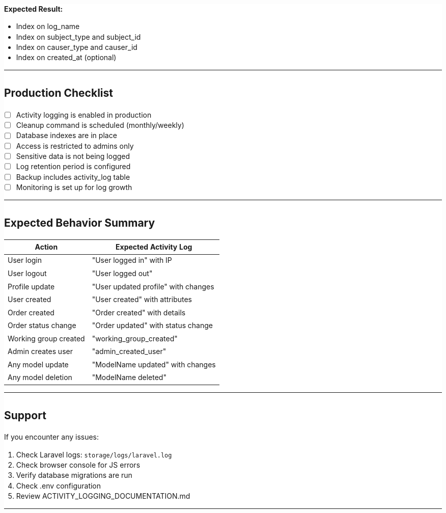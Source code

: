 **Expected Result:**
- Index on log_name
- Index on subject_type and subject_id
- Index on causer_type and causer_id
- Index on created_at (optional)

---

## Production Checklist

- [ ] Activity logging is enabled in production
- [ ] Cleanup command is scheduled (monthly/weekly)
- [ ] Database indexes are in place
- [ ] Access is restricted to admins only
- [ ] Sensitive data is not being logged
- [ ] Log retention period is configured
- [ ] Backup includes activity_log table
- [ ] Monitoring is set up for log growth

---

## Expected Behavior Summary

| Action | Expected Activity Log |
|--------|----------------------|
| User login | "User logged in" with IP |
| User logout | "User logged out" |
| Profile update | "User updated profile" with changes |
| User created | "User created" with attributes |
| Order created | "Order created" with details |
| Order status change | "Order updated" with status change |
| Working group created | "working_group_created" |
| Admin creates user | "admin_created_user" |
| Any model update | "ModelName updated" with changes |
| Any model deletion | "ModelName deleted" |

---

## Support

If you encounter any issues:

1. Check Laravel logs: `storage/logs/laravel.log`
2. Check browser console for JS errors
3. Verify database migrations are run
4. Check .env configuration
5. Review ACTIVITY_LOGGING_DOCUMENTATION.md

---